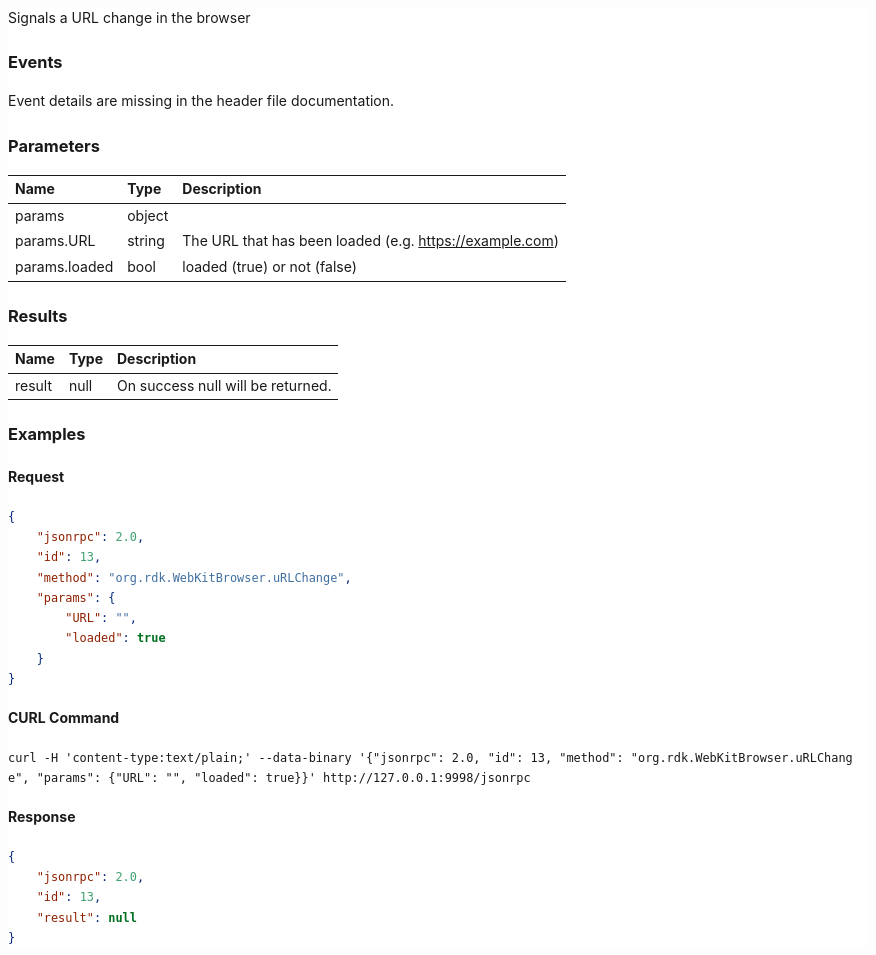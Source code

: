 Signals a URL change in the browser

### Events
Event details are missing in the header file documentation.
### Parameters
| Name | Type | Description |
| :-------- | :-------- | :-------- |
| params | object |  |
| params.URL | string | The URL that has been loaded (e.g. https://example.com) |
| params.loaded | bool | loaded (true) or not (false) |
### Results
| Name | Type | Description |
| :-------- | :-------- | :-------- |
| result | null | On success null will be returned. |

### Examples


#### Request

```json
{
    "jsonrpc": 2.0,
    "id": 13,
    "method": "org.rdk.WebKitBrowser.uRLChange",
    "params": {
        "URL": "",
        "loaded": true
    }
}
```


#### CURL Command

```curl
curl -H 'content-type:text/plain;' --data-binary '{"jsonrpc": 2.0, "id": 13, "method": "org.rdk.WebKitBrowser.uRLChange", "params": {"URL": "", "loaded": true}}' http://127.0.0.1:9998/jsonrpc
```


#### Response

```json
{
    "jsonrpc": 2.0,
    "id": 13,
    "result": null
}
```
